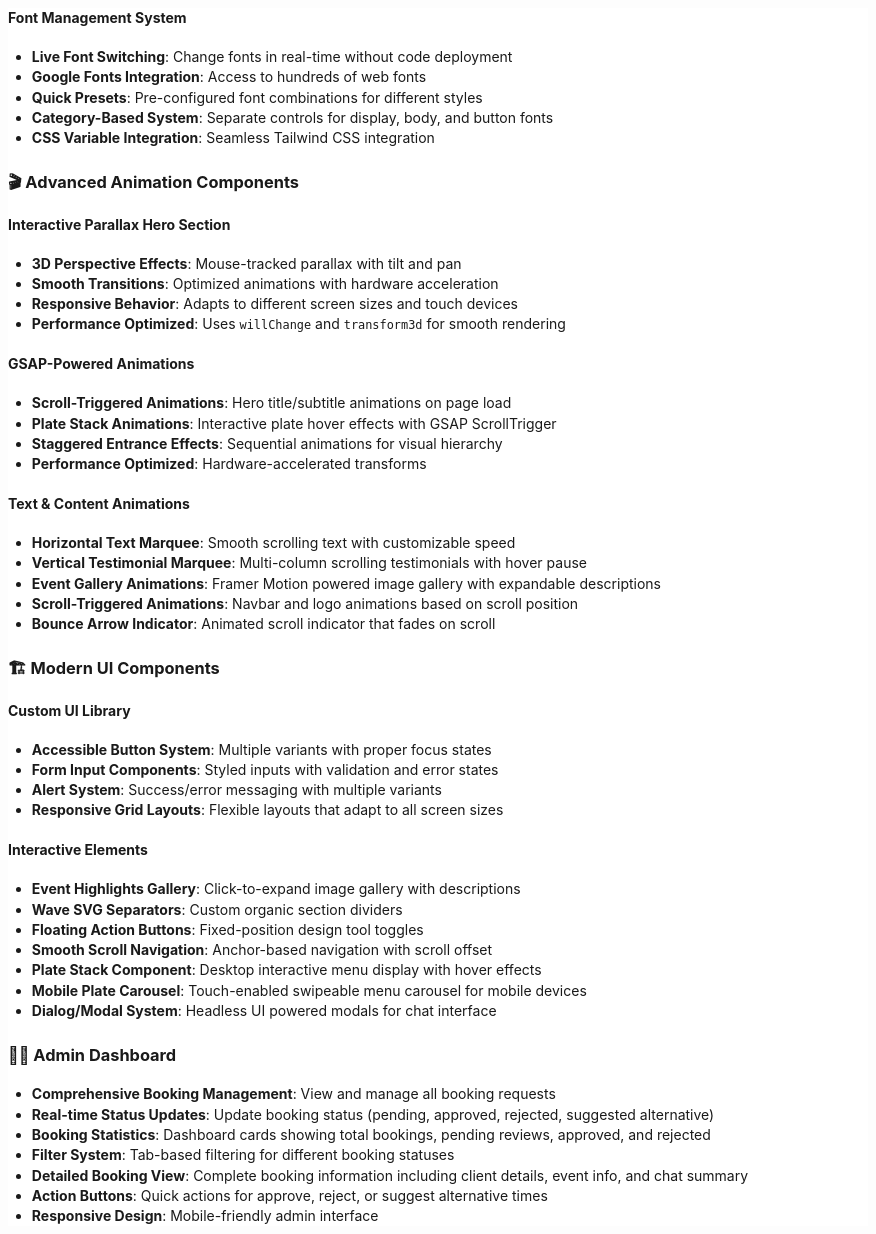 
#### Font Management System
- **Live Font Switching**: Change fonts in real-time without code deployment
- **Google Fonts Integration**: Access to hundreds of web fonts
- **Quick Presets**: Pre-configured font combinations for different styles
- **Category-Based System**: Separate controls for display, body, and button fonts
- **CSS Variable Integration**: Seamless Tailwind CSS integration

### 🎬 Advanced Animation Components

#### Interactive Parallax Hero Section
- **3D Perspective Effects**: Mouse-tracked parallax with tilt and pan
- **Smooth Transitions**: Optimized animations with hardware acceleration
- **Responsive Behavior**: Adapts to different screen sizes and touch devices
- **Performance Optimized**: Uses `willChange` and `transform3d` for smooth rendering

#### GSAP-Powered Animations
- **Scroll-Triggered Animations**: Hero title/subtitle animations on page load
- **Plate Stack Animations**: Interactive plate hover effects with GSAP ScrollTrigger
- **Staggered Entrance Effects**: Sequential animations for visual hierarchy
- **Performance Optimized**: Hardware-accelerated transforms

#### Text & Content Animations
- **Horizontal Text Marquee**: Smooth scrolling text with customizable speed
- **Vertical Testimonial Marquee**: Multi-column scrolling testimonials with hover pause
- **Event Gallery Animations**: Framer Motion powered image gallery with expandable descriptions
- **Scroll-Triggered Animations**: Navbar and logo animations based on scroll position
- **Bounce Arrow Indicator**: Animated scroll indicator that fades on scroll

### 🏗️ Modern UI Components

#### Custom UI Library
- **Accessible Button System**: Multiple variants with proper focus states
- **Form Input Components**: Styled inputs with validation and error states
- **Alert System**: Success/error messaging with multiple variants
- **Responsive Grid Layouts**: Flexible layouts that adapt to all screen sizes

#### Interactive Elements
- **Event Highlights Gallery**: Click-to-expand image gallery with descriptions
- **Wave SVG Separators**: Custom organic section dividers
- **Floating Action Buttons**: Fixed-position design tool toggles
- **Smooth Scroll Navigation**: Anchor-based navigation with scroll offset
- **Plate Stack Component**: Desktop interactive menu display with hover effects
- **Mobile Plate Carousel**: Touch-enabled swipeable menu carousel for mobile devices
- **Dialog/Modal System**: Headless UI powered modals for chat interface

### 👨‍💼 Admin Dashboard
- **Comprehensive Booking Management**: View and manage all booking requests
- **Real-time Status Updates**: Update booking status (pending, approved, rejected, suggested alternative)
- **Booking Statistics**: Dashboard cards showing total bookings, pending reviews, approved, and rejected
- **Filter System**: Tab-based filtering for different booking statuses
- **Detailed Booking View**: Complete booking information including client details, event info, and chat summary
- **Action Buttons**: Quick actions for approve, reject, or suggest alternative times
- **Responsive Design**: Mobile-friendly admin interface
